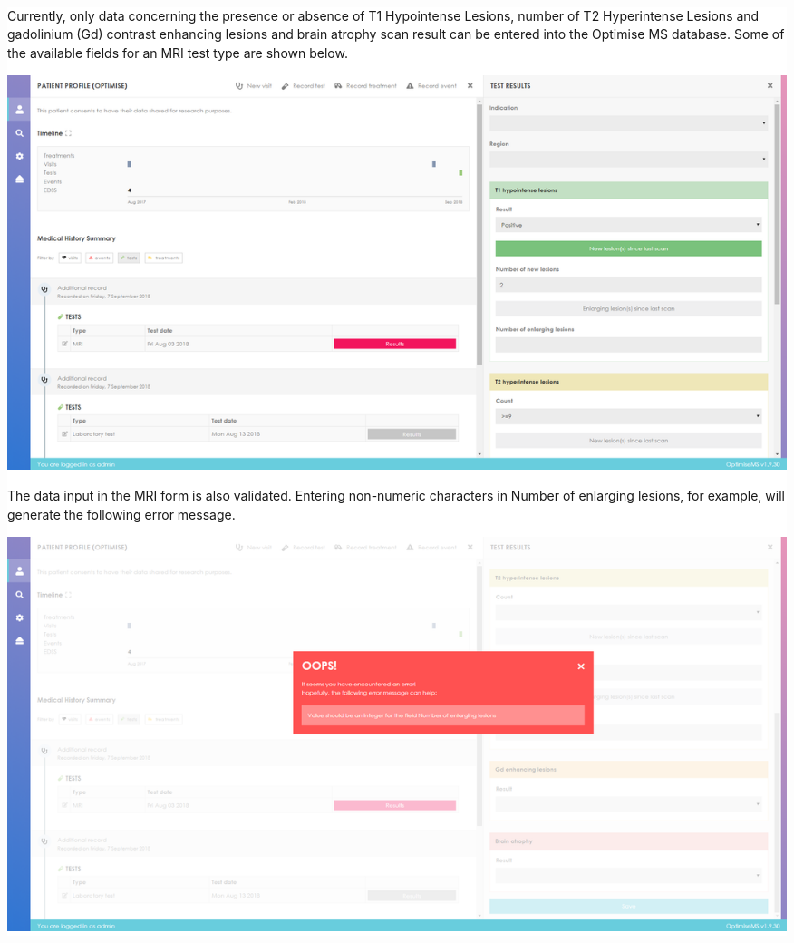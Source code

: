 
Currently, only data concerning the presence or absence of T1 Hypointense Lesions, number of T2 Hyperintense Lesions and gadolinium (Gd) contrast enhancing lesions and brain atrophy scan result can be entered into the Optimise MS database. Some of the available fields for an MRI test type are shown below.

![mriForm bordered](./img/mriForm.png)


The data input in the MRI form is also validated. Entering non-numeric characters in Number of enlarging lesions, for example, will generate the following error message.

![mriFormError bordered](./img/mriFormError.png)
